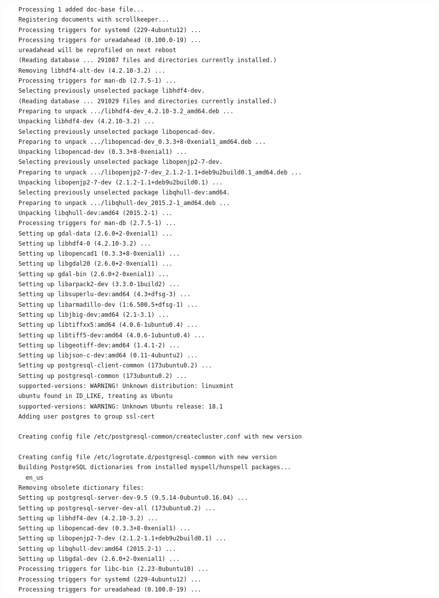         Processing 1 added doc-base file...
        Registering documents with scrollkeeper...
        Processing triggers for systemd (229-4ubuntu12) ...
        Processing triggers for ureadahead (0.100.0-19) ...
        ureadahead will be reprofiled on next reboot
        (Reading database ... 291087 files and directories currently installed.)
        Removing libhdf4-alt-dev (4.2.10-3.2) ...
        Processing triggers for man-db (2.7.5-1) ...
        Selecting previously unselected package libhdf4-dev.
        (Reading database ... 291029 files and directories currently installed.)
        Preparing to unpack .../libhdf4-dev_4.2.10-3.2_amd64.deb ...
        Unpacking libhdf4-dev (4.2.10-3.2) ...
        Selecting previously unselected package libopencad-dev.
        Preparing to unpack .../libopencad-dev_0.3.3+8-0xenial1_amd64.deb ...
        Unpacking libopencad-dev (0.3.3+8-0xenial1) ...
        Selecting previously unselected package libopenjp2-7-dev.
        Preparing to unpack .../libopenjp2-7-dev_2.1.2-1.1+deb9u2build0.1_amd64.deb ...
        Unpacking libopenjp2-7-dev (2.1.2-1.1+deb9u2build0.1) ...
        Selecting previously unselected package libqhull-dev:amd64.
        Preparing to unpack .../libqhull-dev_2015.2-1_amd64.deb ...
        Unpacking libqhull-dev:amd64 (2015.2-1) ...
        Processing triggers for man-db (2.7.5-1) ...
        Setting up gdal-data (2.6.0+2-0xenial1) ...
        Setting up libhdf4-0 (4.2.10-3.2) ...
        Setting up libopencad1 (0.3.3+8-0xenial1) ...
        Setting up libgdal20 (2.6.0+2-0xenial1) ...
        Setting up gdal-bin (2.6.0+2-0xenial1) ...
        Setting up libarpack2-dev (3.3.0-1build2) ...
        Setting up libsuperlu-dev:amd64 (4.3+dfsg-3) ...
        Setting up libarmadillo-dev (1:6.500.5+dfsg-1) ...
        Setting up libjbig-dev:amd64 (2.1-3.1) ...
        Setting up libtiffxx5:amd64 (4.0.6-1ubuntu0.4) ...
        Setting up libtiff5-dev:amd64 (4.0.6-1ubuntu0.4) ...
        Setting up libgeotiff-dev:amd64 (1.4.1-2) ...
        Setting up libjson-c-dev:amd64 (0.11-4ubuntu2) ...
        Setting up postgresql-client-common (173ubuntu0.2) ...
        Setting up postgresql-common (173ubuntu0.2) ...
        supported-versions: WARNING! Unknown distribution: linuxmint
        ubuntu found in ID_LIKE, treating as Ubuntu
        supported-versions: WARNING: Unknown Ubuntu release: 18.1
        Adding user postgres to group ssl-cert

        Creating config file /etc/postgresql-common/createcluster.conf with new version

        Creating config file /etc/logrotate.d/postgresql-common with new version
        Building PostgreSQL dictionaries from installed myspell/hunspell packages...
          en_us
        Removing obsolete dictionary files:
        Setting up postgresql-server-dev-9.5 (9.5.14-0ubuntu0.16.04) ...
        Setting up postgresql-server-dev-all (173ubuntu0.2) ...
        Setting up libhdf4-dev (4.2.10-3.2) ...
        Setting up libopencad-dev (0.3.3+8-0xenial1) ...
        Setting up libopenjp2-7-dev (2.1.2-1.1+deb9u2build0.1) ...
        Setting up libqhull-dev:amd64 (2015.2-1) ...
        Setting up libgdal-dev (2.6.0+2-0xenial1) ...
        Processing triggers for libc-bin (2.23-0ubuntu10) ...
        Processing triggers for systemd (229-4ubuntu12) ...
        Processing triggers for ureadahead (0.100.0-19) ...
